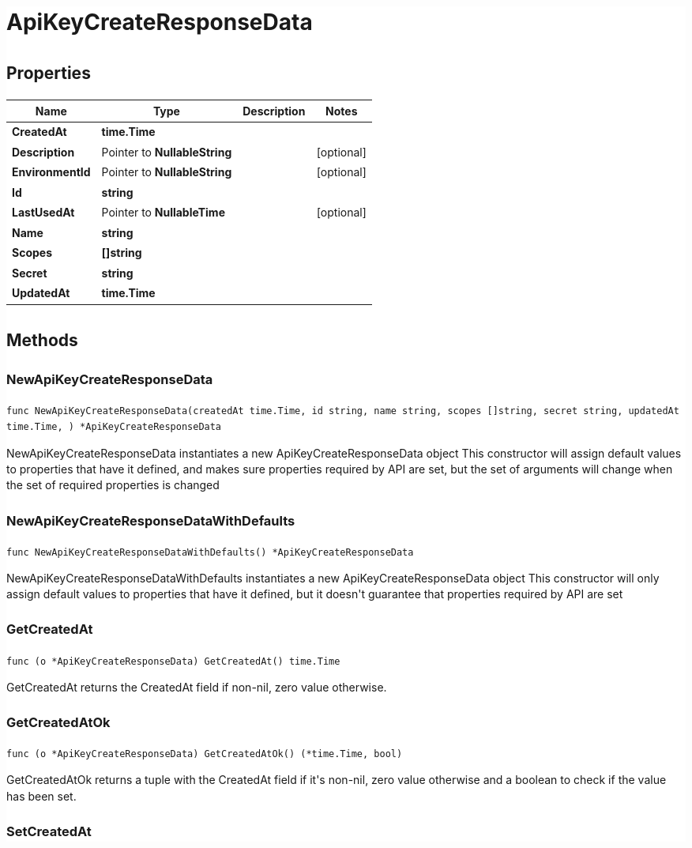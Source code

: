 # ApiKeyCreateResponseData

## Properties

Name | Type | Description | Notes
------------ | ------------- | ------------- | -------------
**CreatedAt** | **time.Time** |  | 
**Description** | Pointer to **NullableString** |  | [optional] 
**EnvironmentId** | Pointer to **NullableString** |  | [optional] 
**Id** | **string** |  | 
**LastUsedAt** | Pointer to **NullableTime** |  | [optional] 
**Name** | **string** |  | 
**Scopes** | **[]string** |  | 
**Secret** | **string** |  | 
**UpdatedAt** | **time.Time** |  | 

## Methods

### NewApiKeyCreateResponseData

`func NewApiKeyCreateResponseData(createdAt time.Time, id string, name string, scopes []string, secret string, updatedAt time.Time, ) *ApiKeyCreateResponseData`

NewApiKeyCreateResponseData instantiates a new ApiKeyCreateResponseData object
This constructor will assign default values to properties that have it defined,
and makes sure properties required by API are set, but the set of arguments
will change when the set of required properties is changed

### NewApiKeyCreateResponseDataWithDefaults

`func NewApiKeyCreateResponseDataWithDefaults() *ApiKeyCreateResponseData`

NewApiKeyCreateResponseDataWithDefaults instantiates a new ApiKeyCreateResponseData object
This constructor will only assign default values to properties that have it defined,
but it doesn't guarantee that properties required by API are set

### GetCreatedAt

`func (o *ApiKeyCreateResponseData) GetCreatedAt() time.Time`

GetCreatedAt returns the CreatedAt field if non-nil, zero value otherwise.

### GetCreatedAtOk

`func (o *ApiKeyCreateResponseData) GetCreatedAtOk() (*time.Time, bool)`

GetCreatedAtOk returns a tuple with the CreatedAt field if it's non-nil, zero value otherwise
and a boolean to check if the value has been set.

### SetCreatedAt
